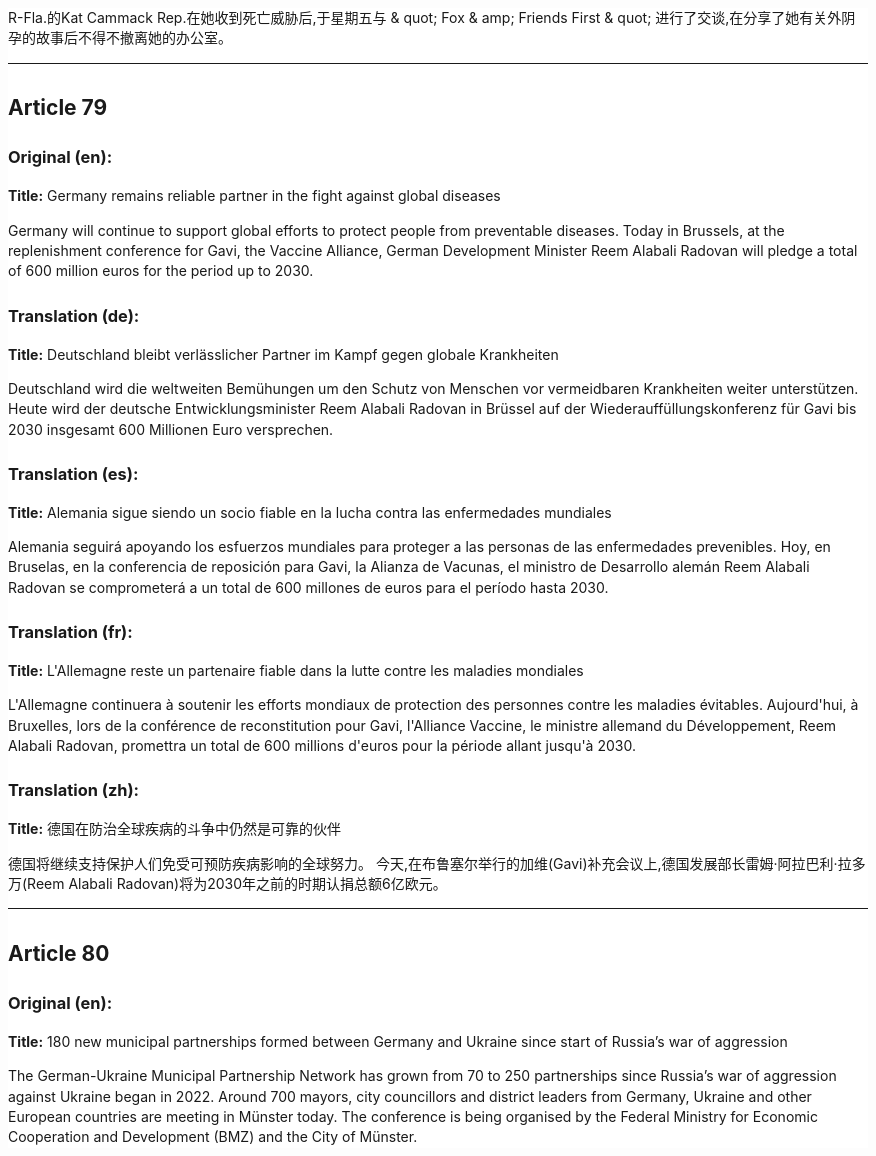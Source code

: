 R-Fla.的Kat Cammack Rep.在她收到死亡威胁后,于星期五与 & quot; Fox & amp; Friends First & quot; 进行了交谈,在分享了她有关外阴孕的故事后不得不撤离她的办公室。

---

## Article 79
### Original (en):
**Title:** Germany remains reliable partner in the fight against global diseases

Germany will continue to support global efforts to protect people from preventable diseases. Today in Brussels, at the replenishment conference for Gavi, the Vaccine Alliance, German Development Minister Reem Alabali Radovan will pledge a total of 600 million euros for the period up to 2030.

### Translation (de):
**Title:** Deutschland bleibt verlässlicher Partner im Kampf gegen globale Krankheiten

Deutschland wird die weltweiten Bemühungen um den Schutz von Menschen vor vermeidbaren Krankheiten weiter unterstützen. Heute wird der deutsche Entwicklungsminister Reem Alabali Radovan in Brüssel auf der Wiederauffüllungskonferenz für Gavi bis 2030 insgesamt 600 Millionen Euro versprechen.

### Translation (es):
**Title:** Alemania sigue siendo un socio fiable en la lucha contra las enfermedades mundiales

Alemania seguirá apoyando los esfuerzos mundiales para proteger a las personas de las enfermedades prevenibles. Hoy, en Bruselas, en la conferencia de reposición para Gavi, la Alianza de Vacunas, el ministro de Desarrollo alemán Reem Alabali Radovan se comprometerá a un total de 600 millones de euros para el período hasta 2030.

### Translation (fr):
**Title:** L'Allemagne reste un partenaire fiable dans la lutte contre les maladies mondiales

L'Allemagne continuera à soutenir les efforts mondiaux de protection des personnes contre les maladies évitables. Aujourd'hui, à Bruxelles, lors de la conférence de reconstitution pour Gavi, l'Alliance Vaccine, le ministre allemand du Développement, Reem Alabali Radovan, promettra un total de 600 millions d'euros pour la période allant jusqu'à 2030.

### Translation (zh):
**Title:** 德国在防治全球疾病的斗争中仍然是可靠的伙伴

德国将继续支持保护人们免受可预防疾病影响的全球努力。 今天,在布鲁塞尔举行的加维(Gavi)补充会议上,德国发展部长雷姆·阿拉巴利·拉多万(Reem Alabali Radovan)将为2030年之前的时期认捐总额6亿欧元。

---

## Article 80
### Original (en):
**Title:** 180 new municipal partnerships formed between Germany and Ukraine since start of Russia’s war of aggression

The German-Ukraine Municipal Partnership Network has grown from 70 to 250 partnerships since Russia’s war of aggression against Ukraine began in 2022. Around 700 mayors, city councillors and district leaders from Germany, Ukraine and other European countries are meeting in Münster today. The conference is being organised by the Federal Ministry for Economic Cooperation and Development (BMZ) and the City of Münster.
